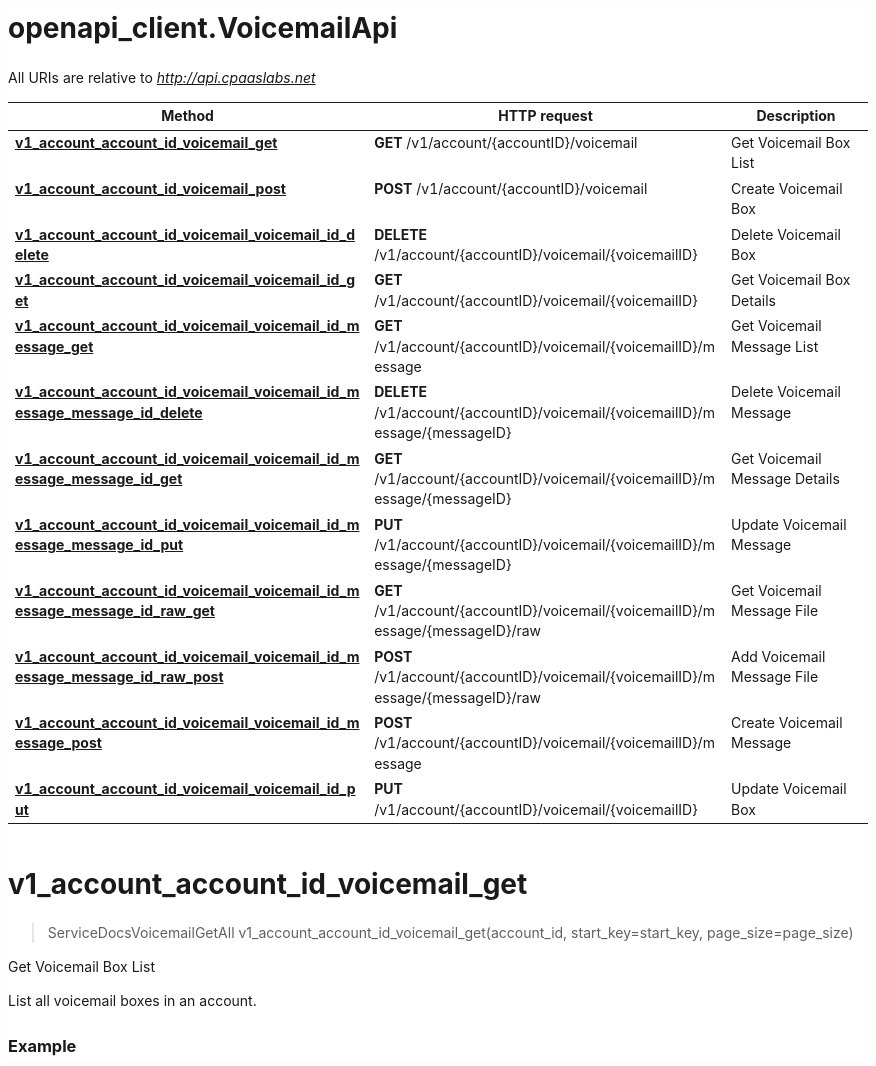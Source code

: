 # openapi_client.VoicemailApi

All URIs are relative to *http://api.cpaaslabs.net*

Method | HTTP request | Description
------------- | ------------- | -------------
[**v1_account_account_id_voicemail_get**](VoicemailApi.md#v1_account_account_id_voicemail_get) | **GET** /v1/account/{accountID}/voicemail | Get Voicemail Box List
[**v1_account_account_id_voicemail_post**](VoicemailApi.md#v1_account_account_id_voicemail_post) | **POST** /v1/account/{accountID}/voicemail | Create Voicemail Box
[**v1_account_account_id_voicemail_voicemail_id_delete**](VoicemailApi.md#v1_account_account_id_voicemail_voicemail_id_delete) | **DELETE** /v1/account/{accountID}/voicemail/{voicemailID} | Delete Voicemail Box
[**v1_account_account_id_voicemail_voicemail_id_get**](VoicemailApi.md#v1_account_account_id_voicemail_voicemail_id_get) | **GET** /v1/account/{accountID}/voicemail/{voicemailID} | Get Voicemail Box Details
[**v1_account_account_id_voicemail_voicemail_id_message_get**](VoicemailApi.md#v1_account_account_id_voicemail_voicemail_id_message_get) | **GET** /v1/account/{accountID}/voicemail/{voicemailID}/message | Get Voicemail Message List
[**v1_account_account_id_voicemail_voicemail_id_message_message_id_delete**](VoicemailApi.md#v1_account_account_id_voicemail_voicemail_id_message_message_id_delete) | **DELETE** /v1/account/{accountID}/voicemail/{voicemailID}/message/{messageID} | Delete Voicemail Message
[**v1_account_account_id_voicemail_voicemail_id_message_message_id_get**](VoicemailApi.md#v1_account_account_id_voicemail_voicemail_id_message_message_id_get) | **GET** /v1/account/{accountID}/voicemail/{voicemailID}/message/{messageID} | Get Voicemail Message Details
[**v1_account_account_id_voicemail_voicemail_id_message_message_id_put**](VoicemailApi.md#v1_account_account_id_voicemail_voicemail_id_message_message_id_put) | **PUT** /v1/account/{accountID}/voicemail/{voicemailID}/message/{messageID} | Update Voicemail Message
[**v1_account_account_id_voicemail_voicemail_id_message_message_id_raw_get**](VoicemailApi.md#v1_account_account_id_voicemail_voicemail_id_message_message_id_raw_get) | **GET** /v1/account/{accountID}/voicemail/{voicemailID}/message/{messageID}/raw | Get Voicemail Message File
[**v1_account_account_id_voicemail_voicemail_id_message_message_id_raw_post**](VoicemailApi.md#v1_account_account_id_voicemail_voicemail_id_message_message_id_raw_post) | **POST** /v1/account/{accountID}/voicemail/{voicemailID}/message/{messageID}/raw | Add Voicemail Message File
[**v1_account_account_id_voicemail_voicemail_id_message_post**](VoicemailApi.md#v1_account_account_id_voicemail_voicemail_id_message_post) | **POST** /v1/account/{accountID}/voicemail/{voicemailID}/message | Create Voicemail Message
[**v1_account_account_id_voicemail_voicemail_id_put**](VoicemailApi.md#v1_account_account_id_voicemail_voicemail_id_put) | **PUT** /v1/account/{accountID}/voicemail/{voicemailID} | Update Voicemail Box


# **v1_account_account_id_voicemail_get**
> ServiceDocsVoicemailGetAll v1_account_account_id_voicemail_get(account_id, start_key=start_key, page_size=page_size)

Get Voicemail Box List

List all voicemail boxes in an account.

### Example
